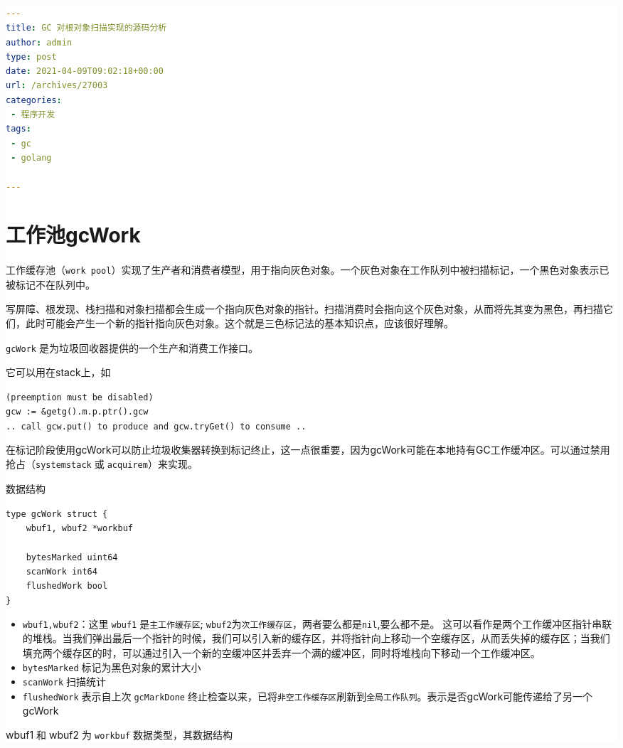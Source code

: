 ```yaml
---
title: GC 对根对象扫描实现的源码分析
author: admin
type: post
date: 2021-04-09T09:02:18+00:00
url: /archives/27003
categories:
 - 程序开发
tags:
 - gc
 - golang

---
```

# 工作池gcWork 

工作缓存池（`work pool`）实现了生产者和消费者模型，用于指向灰色对象。一个灰色对象在工作队列中被扫描标记，一个黑色对象表示已被标记不在队列中。

写屏障、根发现、栈扫描和对象扫描都会生成一个指向灰色对象的指针。扫描消费时会指向这个灰色对象，从而将先其变为黑色，再扫描它们，此时可能会产生一个新的指针指向灰色对象。这个就是三色标记法的基本知识点，应该很好理解。

`gcWork` 是为垃圾回收器提供的一个生产和消费工作接口。

它可以用在stack上，如

```
(preemption must be disabled)
gcw := &getg().m.p.ptr().gcw
.. call gcw.put() to produce and gcw.tryGet() to consume ..
```

在标记阶段使用gcWork可以防止垃圾收集器转换到标记终止，这一点很重要，因为gcWork可能在本地持有GC工作缓冲区。可以通过禁用抢占（`systemstack` 或 `acquirem`）来实现。

数据结构

```
type gcWork struct {
	wbuf1, wbuf2 *workbuf

	bytesMarked uint64
	scanWork int64
	flushedWork bool
}
```

 * `wbuf1,wbuf2`：这里 `wbuf1` 是`主工作缓存区`; `wbuf2`为`次工作缓存区`，两者要么都是`nil`,要么都不是。
 这可以看作是两个工作缓冲区指针串联的堆栈。当我们弹出最后一个指针的时候，我们可以引入新的缓存区，并将指针向上移动一个空缓存区，从而丢失掉的缓存区；当我们填充两个缓存区的时，可以通过引入一个新的空缓冲区并丢弃一个满的缓冲区，同时将堆栈向下移动一个工作缓冲区。
 * `bytesMarked` 标记为黑色对象的累计大小
 * `scanWork` 扫描统计
 * `flushedWork` 表示自上次 `gcMarkDone` 终止检查以来，已将`非空工作缓存区`刷新到`全局工作队列`。表示是否gcWork可能传递给了另一个gcWork

wbuf1 和 wbuf2 为 `workbuf` 数据类型，其数据结构
